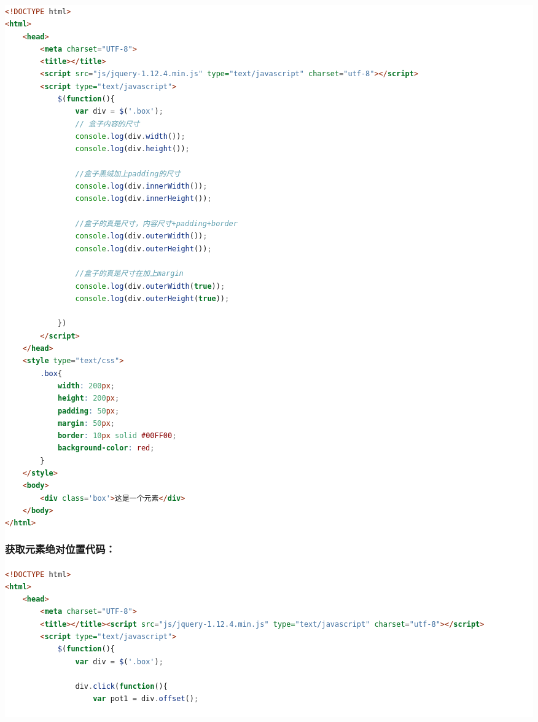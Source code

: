 ```html
<!DOCTYPE html>
<html>
	<head>
		<meta charset="UTF-8">
		<title></title>
		<script src="js/jquery-1.12.4.min.js" type="text/javascript" charset="utf-8"></script>
		<script type="text/javascript">
			$(function(){
				var div = $('.box');
				// 盒子内容的尺寸
				console.log(div.width());
				console.log(div.height());
				
				//盒子黑绒加上padding的尺寸
				console.log(div.innerWidth());
				console.log(div.innerHeight());
				
				//盒子的真是尺寸，内容尺寸+padding+border
				console.log(div.outerWidth());
				console.log(div.outerHeight());
				
				//盒子的真是尺寸在加上margin
				console.log(div.outerWidth(true));
				console.log(div.outerHeight(true));
		
			})
		</script>
	</head>
	<style type="text/css">
		.box{
			width: 200px;
			height: 200px;
			padding: 50px;
			margin: 50px;
			border: 10px solid #00FF00;
			background-color: red;
		}
	</style>
	<body>
		<div class='box'>这是一个元素</div>
	</body>
</html>


```



### 获取元素绝对位置代码：

```html
<!DOCTYPE html>
<html>
	<head>
		<meta charset="UTF-8">
		<title></title><script src="js/jquery-1.12.4.min.js" type="text/javascript" charset="utf-8"></script>
		<script type="text/javascript">
			$(function(){
				var div = $('.box');
				
				div.click(function(){
					var pot1 = div.offset();
					
```